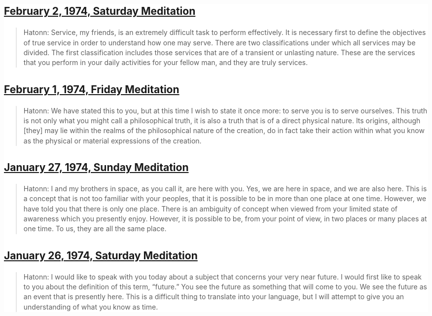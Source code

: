 
## [February 2, 1974, Saturday Meditation](en/1974/1974_0202)


> Hatonn: Service, my friends, is an extremely difficult task to perform effectively. It is necessary first to define the objectives of true service in order to understand how one may serve. There are two classifications under which all services may be divided. The first classification includes those services that are of a transient or unlasting nature. These are the services that you perform in your daily activities for your fellow man, and they are truly services.

[<i class="fas fa-file-pdf"></i>](http://llresearch.org/transcripts/issues/1974/1974_0202.pdf) [<i class="fas fa-external-link-alt"></i>](http://llresearch.org/transcripts/issues/1974/1974_0202.aspx)
 

## [February 1, 1974, Friday Meditation](en/1974/1974_0201)


> Hatonn: We have stated this to you, but at this time I wish to state it once more: to serve you is to serve ourselves. This truth is not only what you might call a philosophical truth, it is also a truth that is of a direct physical nature. Its origins, although [they] may lie within the realms of the philosophical nature of the creation, do in fact take their action within what you know as the physical or material expressions of the creation.

[<i class="fas fa-file-pdf"></i>](http://llresearch.org/transcripts/issues/1974/1974_0201.pdf) [<i class="fas fa-external-link-alt"></i>](http://llresearch.org/transcripts/issues/1974/1974_0201.aspx)
 

## [January 27, 1974, Sunday Meditation](en/1974/1974_0127)


> Hatonn: I and my brothers in space, as you call it, are here with you. Yes, we are here in space, and we are also here. This is a concept that is not too familiar with your peoples, that it is possible to be in more than one place at one time. However, we have told you that there is only one place. There is an ambiguity of concept when viewed from your limited state of awareness which you presently enjoy. However, it is possible to be, from your point of view, in two places or many places at one time. To us, they are all the same place.

[<i class="fas fa-file-pdf"></i>](http://llresearch.org/transcripts/issues/1974/1974_0127.pdf) [<i class="fas fa-external-link-alt"></i>](http://llresearch.org/transcripts/issues/1974/1974_0127.aspx)
 

## [January 26, 1974, Saturday Meditation](en/1974/1974_0126)


> Hatonn: I would like to speak with you today about a subject that concerns your very near future. I would first like to speak to you about the definition of this term, “future.” You see the future as something that will come to you. We see the future as an event that is presently here. This is a difficult thing to translate into your language, but I will attempt to give you an understanding of what you know as time.

[<i class="fas fa-file-pdf"></i>](http://llresearch.org/transcripts/issues/1974/1974_0126.pdf) [<i class="fas fa-external-link-alt"></i>](http://llresearch.org/transcripts/issues/1974/1974_0126.aspx)
 
